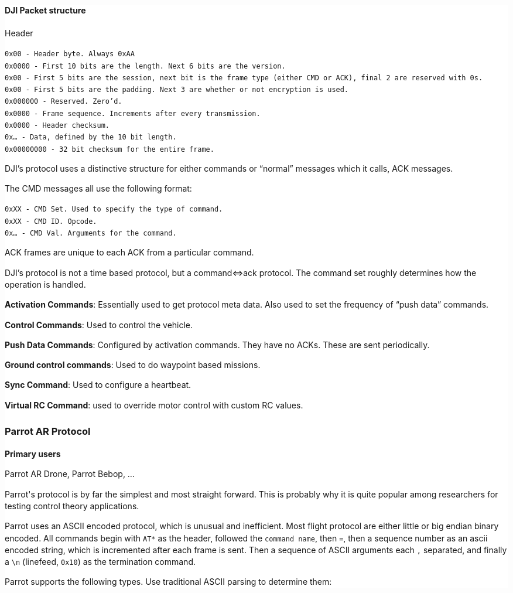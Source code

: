#### DJI Packet structure

Header

	0x00 - Header byte. Always 0xAA
	0x0000 - First 10 bits are the length. Next 6 bits are the version.
	0x00 - First 5 bits are the session, next bit is the frame type (either CMD or ACK), final 2 are reserved with 0s.
	0x00 - First 5 bits are the padding. Next 3 are whether or not encryption is used.
	0x000000 - Reserved. Zero’d.
	0x0000 - Frame sequence. Increments after every transmission. 
	0x0000 - Header checksum.
	0x… - Data, defined by the 10 bit length.
	0x00000000 - 32 bit checksum for the entire frame.

DJI’s protocol uses a distinctive structure for either commands or “normal” messages which it calls, ACK messages. 

The CMD messages all use the following format:

	0xXX - CMD Set. Used to specify the type of command.
	0xXX - CMD ID. Opcode. 
	0x… - CMD Val. Arguments for the command.

ACK frames are unique to each ACK from a particular command.

DJI’s protocol is not a time based protocol, but a command<=>ack protocol. The command set roughly determines how the operation is handled.

**Activation Commands**: Essentially used to get protocol meta data. Also used to set the frequency of “push data” commands. 

**Control Commands**: Used to control the vehicle. 

**Push Data Commands**: Configured by activation commands. They have no ACKs. These are sent periodically. 

**Ground control commands**: Used to do waypoint based missions.

**Sync Command**: Used to configure a heartbeat.

**Virtual RC Command**: used to override motor control with custom RC values. 

### Parrot AR Protocol
**Primary users** 

Parrot AR Drone, Parrot Bebop, …

Parrot's protocol is by far the simplest and most straight forward. This is probably why it is quite popular among researchers for testing control theory applications. 

Parrot uses an ASCII encoded protocol, which is unusual and inefficient. Most flight protocol are either little or big endian binary encoded. All commands begin with `AT*` as the header, followed the `command name`, then `=`, then a sequence number as an ascii encoded string, which is incremented after each frame is sent. Then a sequence of ASCII arguments each `,` separated, and finally a `\n` (linefeed, `0x10`) as the termination command. 

Parrot supports the following types. Use traditional ASCII parsing to determine them:
